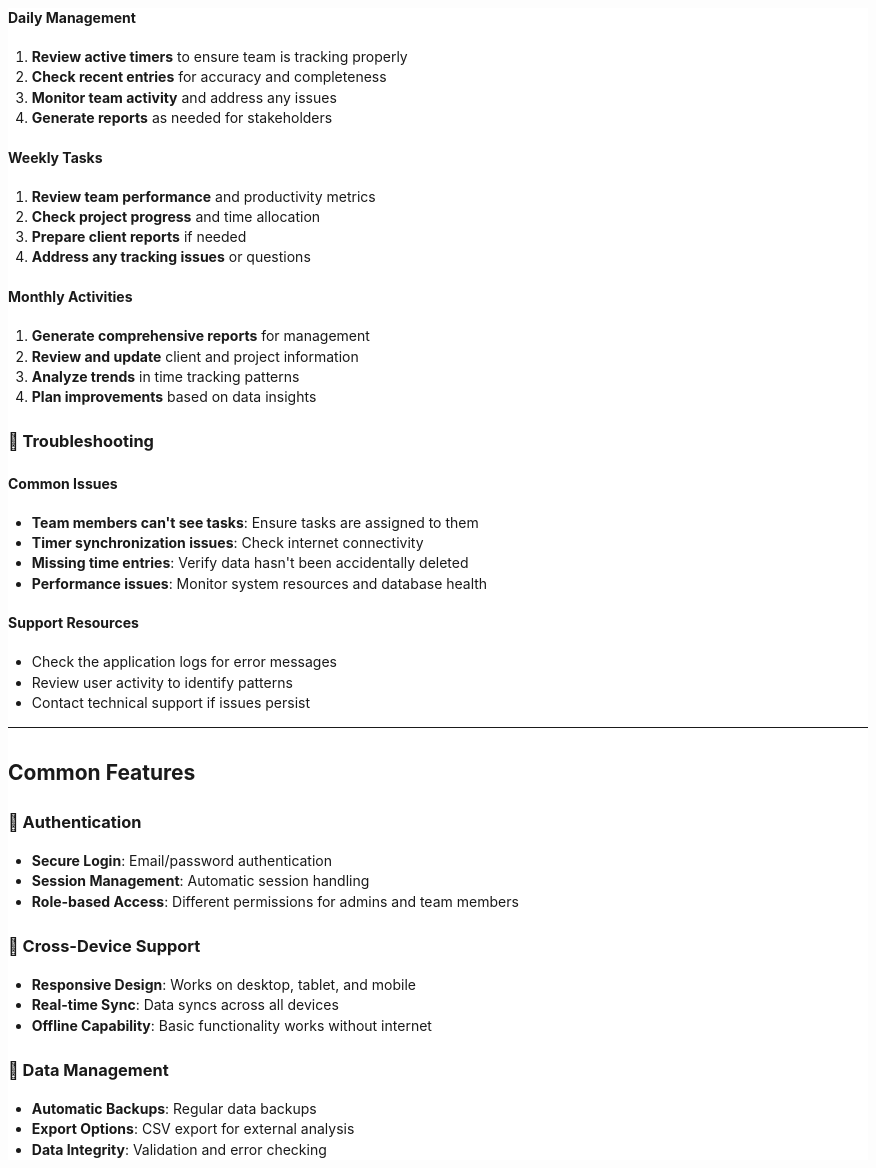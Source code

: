 #### **Daily Management**
1. **Review active timers** to ensure team is tracking properly
2. **Check recent entries** for accuracy and completeness
3. **Monitor team activity** and address any issues
4. **Generate reports** as needed for stakeholders

#### **Weekly Tasks**
1. **Review team performance** and productivity metrics
2. **Check project progress** and time allocation
3. **Prepare client reports** if needed
4. **Address any tracking issues** or questions

#### **Monthly Activities**
1. **Generate comprehensive reports** for management
2. **Review and update** client and project information
3. **Analyze trends** in time tracking patterns
4. **Plan improvements** based on data insights

### 🔧 Troubleshooting

#### **Common Issues**
- **Team members can't see tasks**: Ensure tasks are assigned to them
- **Timer synchronization issues**: Check internet connectivity
- **Missing time entries**: Verify data hasn't been accidentally deleted
- **Performance issues**: Monitor system resources and database health

#### **Support Resources**
- Check the application logs for error messages
- Review user activity to identify patterns
- Contact technical support if issues persist

---

## Common Features

### 🔐 Authentication
- **Secure Login**: Email/password authentication
- **Session Management**: Automatic session handling
- **Role-based Access**: Different permissions for admins and team members

### 📱 Cross-Device Support
- **Responsive Design**: Works on desktop, tablet, and mobile
- **Real-time Sync**: Data syncs across all devices
- **Offline Capability**: Basic functionality works without internet

### 🔄 Data Management
- **Automatic Backups**: Regular data backups
- **Export Options**: CSV export for external analysis
- **Data Integrity**: Validation and error checking
